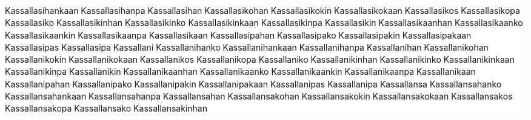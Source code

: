 Kassallasihankaan
Kassallasihanpa
Kassallasihan
Kassallasikohan
Kassallasikokin
Kassallasikokaan
Kassallasikos
Kassallasikopa
Kassallasiko
Kassallasikinhan
Kassallasikinko
Kassallasikinkaan
Kassallasikinpa
Kassallasikin
Kassallasikaanhan
Kassallasikaanko
Kassallasikaankin
Kassallasikaanpa
Kassallasikaan
Kassallasipahan
Kassallasipako
Kassallasipakin
Kassallasipakaan
Kassallasipas
Kassallasipa
Kassallani
Kassallanihanko
Kassallanihankaan
Kassallanihanpa
Kassallanihan
Kassallanikohan
Kassallanikokin
Kassallanikokaan
Kassallanikos
Kassallanikopa
Kassallaniko
Kassallanikinhan
Kassallanikinko
Kassallanikinkaan
Kassallanikinpa
Kassallanikin
Kassallanikaanhan
Kassallanikaanko
Kassallanikaankin
Kassallanikaanpa
Kassallanikaan
Kassallanipahan
Kassallanipako
Kassallanipakin
Kassallanipakaan
Kassallanipas
Kassallanipa
Kassallansa
Kassallansahanko
Kassallansahankaan
Kassallansahanpa
Kassallansahan
Kassallansakohan
Kassallansakokin
Kassallansakokaan
Kassallansakos
Kassallansakopa
Kassallansako
Kassallansakinhan